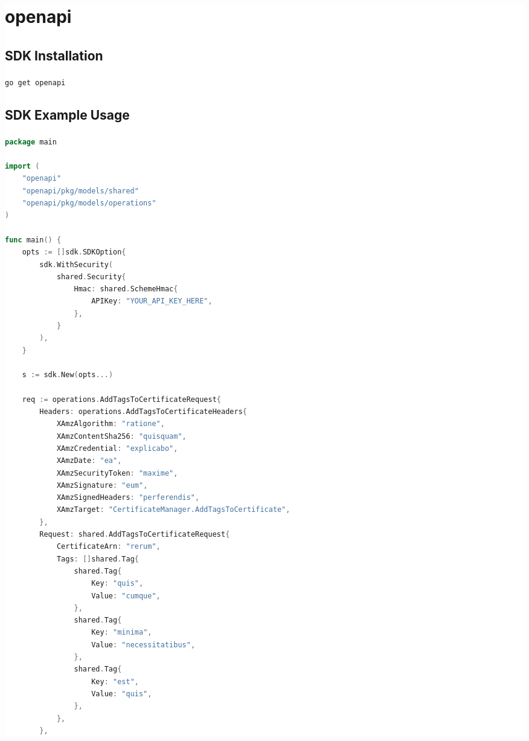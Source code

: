 # openapi


## SDK Installation

```bash
go get openapi
```



## SDK Example Usage

```go
package main

import (
    "openapi"
    "openapi/pkg/models/shared"
    "openapi/pkg/models/operations"
)

func main() {
    opts := []sdk.SDKOption{
        sdk.WithSecurity(
            shared.Security{
                Hmac: shared.SchemeHmac{
                    APIKey: "YOUR_API_KEY_HERE",
                },
            }
        ),
    }

    s := sdk.New(opts...)
    
    req := operations.AddTagsToCertificateRequest{
        Headers: operations.AddTagsToCertificateHeaders{
            XAmzAlgorithm: "ratione",
            XAmzContentSha256: "quisquam",
            XAmzCredential: "explicabo",
            XAmzDate: "ea",
            XAmzSecurityToken: "maxime",
            XAmzSignature: "eum",
            XAmzSignedHeaders: "perferendis",
            XAmzTarget: "CertificateManager.AddTagsToCertificate",
        },
        Request: shared.AddTagsToCertificateRequest{
            CertificateArn: "rerum",
            Tags: []shared.Tag{
                shared.Tag{
                    Key: "quis",
                    Value: "cumque",
                },
                shared.Tag{
                    Key: "minima",
                    Value: "necessitatibus",
                },
                shared.Tag{
                    Key: "est",
                    Value: "quis",
                },
            },
        },
```